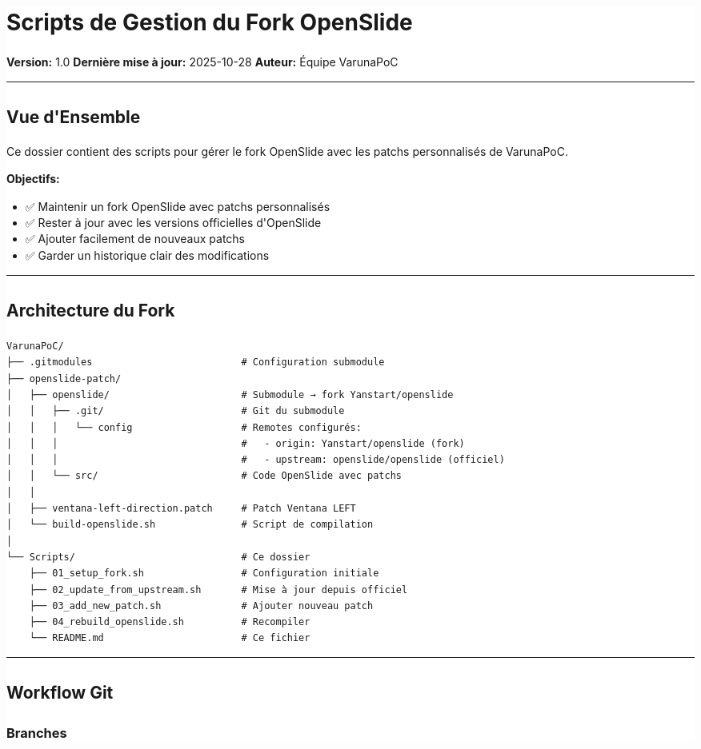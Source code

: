 # Scripts de Gestion du Fork OpenSlide

**Version:** 1.0
**Dernière mise à jour:** 2025-10-28
**Auteur:** Équipe VarunaPoC

---

## Vue d'Ensemble

Ce dossier contient des scripts pour gérer le fork OpenSlide avec les patchs personnalisés de VarunaPoC.

**Objectifs:**
- ✅ Maintenir un fork OpenSlide avec patchs personnalisés
- ✅ Rester à jour avec les versions officielles d'OpenSlide
- ✅ Ajouter facilement de nouveaux patchs
- ✅ Garder un historique clair des modifications

---

## Architecture du Fork

```
VarunaPoC/
├── .gitmodules                          # Configuration submodule
├── openslide-patch/
│   ├── openslide/                       # Submodule → fork Yanstart/openslide
│   │   ├── .git/                        # Git du submodule
│   │   │   └── config                   # Remotes configurés:
│   │   │                                #   - origin: Yanstart/openslide (fork)
│   │   │                                #   - upstream: openslide/openslide (officiel)
│   │   └── src/                         # Code OpenSlide avec patchs
│   │
│   ├── ventana-left-direction.patch     # Patch Ventana LEFT
│   └── build-openslide.sh               # Script de compilation
│
└── Scripts/                             # Ce dossier
    ├── 01_setup_fork.sh                 # Configuration initiale
    ├── 02_update_from_upstream.sh       # Mise à jour depuis officiel
    ├── 03_add_new_patch.sh              # Ajouter nouveau patch
    ├── 04_rebuild_openslide.sh          # Recompiler
    └── README.md                        # Ce fichier
```

---

## Workflow Git

### Branches
